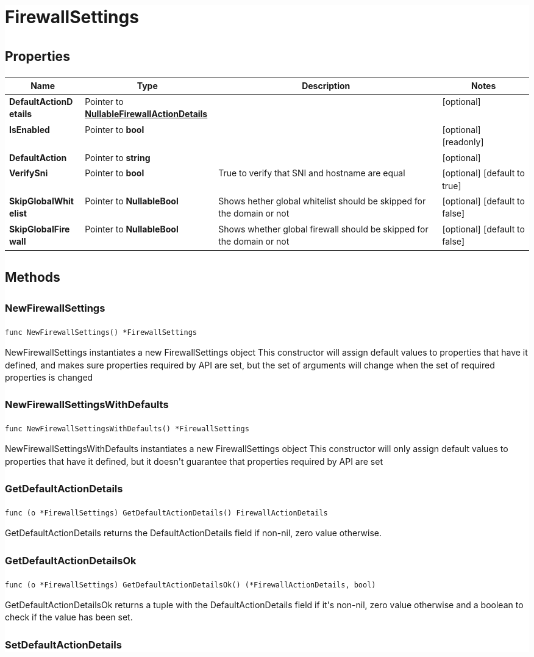# FirewallSettings

## Properties

Name | Type | Description | Notes
------------ | ------------- | ------------- | -------------
**DefaultActionDetails** | Pointer to [**NullableFirewallActionDetails**](FirewallActionDetails.md) |  | [optional] 
**IsEnabled** | Pointer to **bool** |  | [optional] [readonly] 
**DefaultAction** | Pointer to **string** |  | [optional] 
**VerifySni** | Pointer to **bool** | True to verify that SNI and hostname are equal | [optional] [default to true]
**SkipGlobalWhitelist** | Pointer to **NullableBool** | Shows hether global whitelist should be skipped for the domain or not | [optional] [default to false]
**SkipGlobalFirewall** | Pointer to **NullableBool** | Shows whether global firewall should be skipped for the domain or not | [optional] [default to false]

## Methods

### NewFirewallSettings

`func NewFirewallSettings() *FirewallSettings`

NewFirewallSettings instantiates a new FirewallSettings object
This constructor will assign default values to properties that have it defined,
and makes sure properties required by API are set, but the set of arguments
will change when the set of required properties is changed

### NewFirewallSettingsWithDefaults

`func NewFirewallSettingsWithDefaults() *FirewallSettings`

NewFirewallSettingsWithDefaults instantiates a new FirewallSettings object
This constructor will only assign default values to properties that have it defined,
but it doesn't guarantee that properties required by API are set

### GetDefaultActionDetails

`func (o *FirewallSettings) GetDefaultActionDetails() FirewallActionDetails`

GetDefaultActionDetails returns the DefaultActionDetails field if non-nil, zero value otherwise.

### GetDefaultActionDetailsOk

`func (o *FirewallSettings) GetDefaultActionDetailsOk() (*FirewallActionDetails, bool)`

GetDefaultActionDetailsOk returns a tuple with the DefaultActionDetails field if it's non-nil, zero value otherwise
and a boolean to check if the value has been set.

### SetDefaultActionDetails
